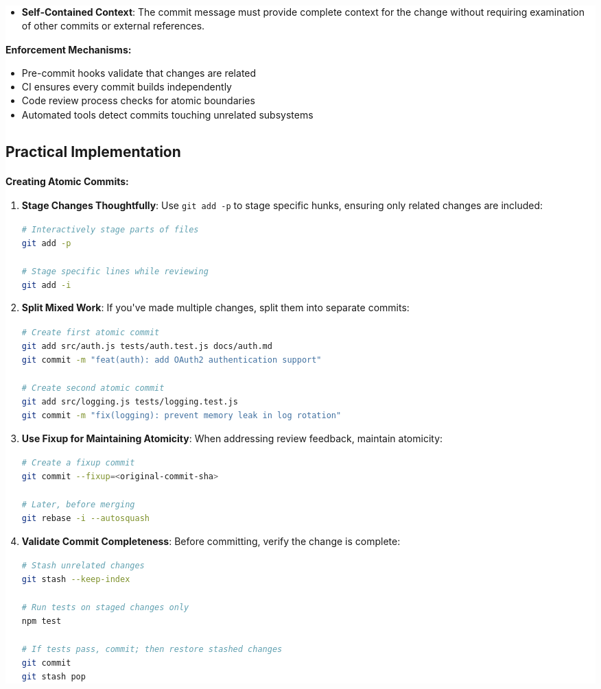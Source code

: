 - **Self-Contained Context**: The commit message must provide complete context for the change without requiring examination of other commits or external references.

**Enforcement Mechanisms:**
- Pre-commit hooks validate that changes are related
- CI ensures every commit builds independently
- Code review process checks for atomic boundaries
- Automated tools detect commits touching unrelated subsystems

## Practical Implementation

**Creating Atomic Commits:**

1. **Stage Changes Thoughtfully**: Use `git add -p` to stage specific hunks, ensuring only related changes are included:
   ```bash
   # Interactively stage parts of files
   git add -p

   # Stage specific lines while reviewing
   git add -i
   ```

2. **Split Mixed Work**: If you've made multiple changes, split them into separate commits:
   ```bash
   # Create first atomic commit
   git add src/auth.js tests/auth.test.js docs/auth.md
   git commit -m "feat(auth): add OAuth2 authentication support"

   # Create second atomic commit
   git add src/logging.js tests/logging.test.js
   git commit -m "fix(logging): prevent memory leak in log rotation"
   ```

3. **Use Fixup for Maintaining Atomicity**: When addressing review feedback, maintain atomicity:
   ```bash
   # Create a fixup commit
   git commit --fixup=<original-commit-sha>

   # Later, before merging
   git rebase -i --autosquash
   ```

4. **Validate Commit Completeness**: Before committing, verify the change is complete:
   ```bash
   # Stash unrelated changes
   git stash --keep-index

   # Run tests on staged changes only
   npm test

   # If tests pass, commit; then restore stashed changes
   git commit
   git stash pop
   ```

